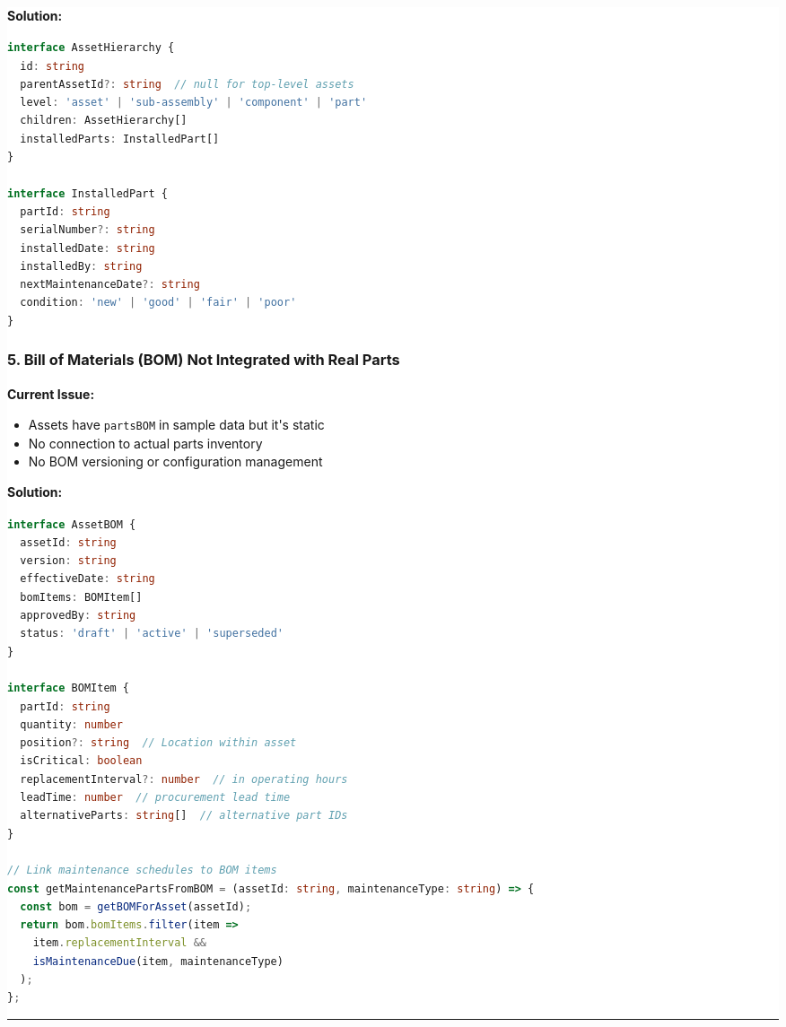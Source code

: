 **Solution:**
```typescript
interface AssetHierarchy {
  id: string
  parentAssetId?: string  // null for top-level assets
  level: 'asset' | 'sub-assembly' | 'component' | 'part'
  children: AssetHierarchy[]
  installedParts: InstalledPart[]
}

interface InstalledPart {
  partId: string
  serialNumber?: string
  installedDate: string
  installedBy: string
  nextMaintenanceDate?: string
  condition: 'new' | 'good' | 'fair' | 'poor'
}
```

### 5. **Bill of Materials (BOM) Not Integrated with Real Parts**

**Current Issue:**
- Assets have `partsBOM` in sample data but it's static
- No connection to actual parts inventory
- No BOM versioning or configuration management

**Solution:**
```typescript
interface AssetBOM {
  assetId: string
  version: string
  effectiveDate: string
  bomItems: BOMItem[]
  approvedBy: string
  status: 'draft' | 'active' | 'superseded'
}

interface BOMItem {
  partId: string
  quantity: number
  position?: string  // Location within asset
  isCritical: boolean
  replacementInterval?: number  // in operating hours
  leadTime: number  // procurement lead time
  alternativeParts: string[]  // alternative part IDs
}

// Link maintenance schedules to BOM items
const getMaintenancePartsFromBOM = (assetId: string, maintenanceType: string) => {
  const bom = getBOMForAsset(assetId);
  return bom.bomItems.filter(item => 
    item.replacementInterval && 
    isMaintenanceDue(item, maintenanceType)
  );
};
```

---